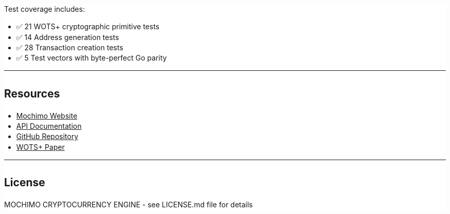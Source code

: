 Test coverage includes:
- ✅ 21 WOTS+ cryptographic primitive tests
- ✅ 14 Address generation tests
- ✅ 28 Transaction creation tests
- ✅ 5 Test vectors with byte-perfect Go parity

---

## Resources

- [Mochimo Website](https://mochimo.org)
- [API Documentation](https://docs.mochimo.org)
- [GitHub Repository](https://github.com/mochimodev/mochimo-nodesdk)
- [WOTS+ Paper](https://eprint.iacr.org/2011/191.pdf)

---

## License

MOCHIMO CRYPTOCURRENCY ENGINE - see LICENSE.md file for details

